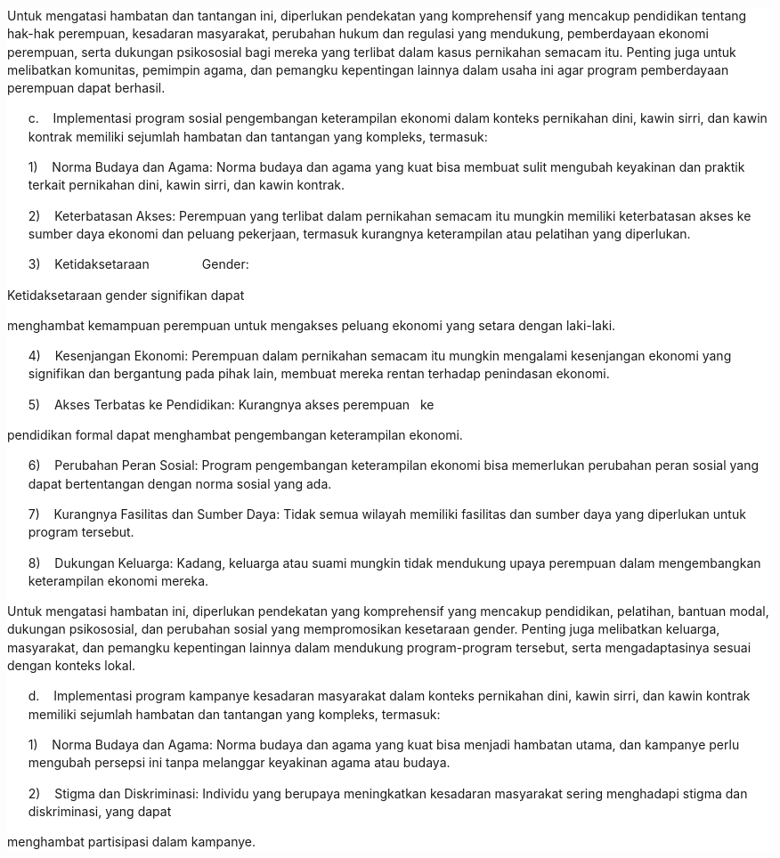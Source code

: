 <p><span class="font4">Untuk mengatasi hambatan dan tantangan ini, diperlukan pendekatan yang komprehensif yang mencakup pendidikan tentang hak-hak perempuan, kesadaran masyarakat, perubahan hukum dan regulasi yang mendukung, pemberdayaan ekonomi perempuan, serta dukungan psikososial bagi mereka yang terlibat dalam kasus pernikahan semacam itu. Penting juga untuk melibatkan komunitas, pemimpin agama, dan pemangku kepentingan lainnya dalam usaha ini agar program pemberdayaan perempuan dapat berhasil.</span></p>
<ul style="list-style:none;"><li>
<p><span class="font4">c. &nbsp;&nbsp;&nbsp;Implementasi program sosial pengembangan keterampilan ekonomi dalam konteks pernikahan dini, kawin sirri, dan kawin kontrak memiliki sejumlah hambatan dan tantangan yang kompleks, termasuk:</span></p></li></ul>
<ul style="list-style:none;"><li>
<p><span class="font4">1) &nbsp;&nbsp;&nbsp;Norma Budaya dan Agama: Norma budaya dan agama yang kuat bisa membuat sulit mengubah keyakinan dan praktik terkait pernikahan dini, kawin sirri, dan kawin kontrak.</span></p></li>
<li>
<p><span class="font4">2) &nbsp;&nbsp;&nbsp;Keterbatasan Akses: Perempuan yang terlibat dalam pernikahan semacam itu mungkin memiliki keterbatasan akses ke sumber daya ekonomi dan peluang pekerjaan, termasuk kurangnya keterampilan atau pelatihan yang diperlukan.</span></p></li>
<li>
<p><span class="font4">3) &nbsp;&nbsp;&nbsp;Ketidaksetaraan &nbsp;&nbsp;&nbsp;&nbsp;&nbsp;&nbsp;&nbsp;&nbsp;&nbsp;&nbsp;&nbsp;&nbsp;&nbsp;&nbsp;Gender:</span></p></li></ul>
<p><span class="font4">Ketidaksetaraan gender signifikan dapat</span></p>
<p><span class="font4">menghambat kemampuan perempuan untuk mengakses peluang ekonomi yang setara dengan laki-laki.</span></p>
<ul style="list-style:none;"><li>
<p><span class="font4">4) &nbsp;&nbsp;&nbsp;Kesenjangan Ekonomi: Perempuan dalam pernikahan semacam itu mungkin mengalami kesenjangan ekonomi yang signifikan dan bergantung pada pihak lain, membuat mereka rentan terhadap penindasan ekonomi.</span></p></li>
<li>
<p><span class="font4">5) &nbsp;&nbsp;&nbsp;Akses Terbatas ke Pendidikan: Kurangnya akses perempuan &nbsp;&nbsp;ke</span></p></li></ul>
<p><span class="font4">pendidikan formal dapat menghambat pengembangan keterampilan ekonomi.</span></p>
<ul style="list-style:none;"><li>
<p><span class="font4">6) &nbsp;&nbsp;&nbsp;Perubahan Peran Sosial: Program pengembangan keterampilan ekonomi bisa memerlukan perubahan peran sosial yang dapat bertentangan dengan norma sosial yang ada.</span></p></li>
<li>
<p><span class="font4">7) &nbsp;&nbsp;&nbsp;Kurangnya Fasilitas dan Sumber Daya: Tidak semua wilayah memiliki fasilitas dan sumber daya yang diperlukan untuk program tersebut.</span></p></li>
<li>
<p><span class="font4">8) &nbsp;&nbsp;&nbsp;Dukungan Keluarga: Kadang, keluarga atau suami mungkin tidak mendukung upaya perempuan dalam mengembangkan keterampilan ekonomi mereka.</span></p></li></ul>
<p><span class="font4">Untuk mengatasi hambatan ini, diperlukan pendekatan yang komprehensif yang mencakup pendidikan, pelatihan, bantuan modal, dukungan psikososial, dan perubahan sosial yang mempromosikan kesetaraan gender. Penting juga melibatkan keluarga, masyarakat, dan pemangku kepentingan lainnya dalam mendukung program-program tersebut, serta mengadaptasinya sesuai dengan konteks lokal.</span></p>
<ul style="list-style:none;"><li>
<p><span class="font4">d. &nbsp;&nbsp;&nbsp;Implementasi program kampanye kesadaran masyarakat dalam konteks pernikahan dini, kawin sirri, dan kawin kontrak memiliki sejumlah hambatan dan tantangan yang kompleks, termasuk:</span></p></li></ul>
<ul style="list-style:none;"><li>
<p><span class="font4">1) &nbsp;&nbsp;&nbsp;Norma Budaya dan Agama: Norma budaya dan agama yang kuat bisa menjadi hambatan utama, dan kampanye perlu mengubah persepsi ini tanpa melanggar keyakinan agama atau budaya.</span></p></li>
<li>
<p><span class="font4">2) &nbsp;&nbsp;&nbsp;Stigma dan Diskriminasi: Individu yang berupaya meningkatkan kesadaran masyarakat sering menghadapi stigma dan diskriminasi, yang dapat</span></p></li></ul>
<p><span class="font4">menghambat partisipasi dalam kampanye.</span></p>
<ul style="list-style:none;"><li>